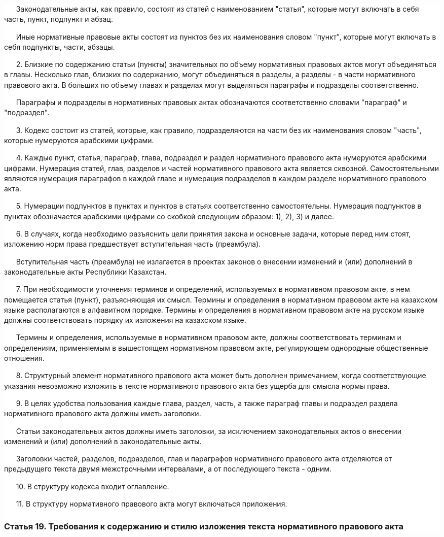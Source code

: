       Законодательные акты, как правило, состоят из статей с наименованием "статья", которые могут включать в себя часть, пункт, подпункт и абзац.

      Иные нормативные правовые акты состоят из пунктов без их наименования словом "пункт", которые могут включать в себя подпункты, части, абзацы.

      2. Близкие по содержанию статьи (пункты) значительных по объему нормативных правовых актов могут объединяться в главы. Несколько глав, близких по содержанию, могут объединяться в разделы, а разделы - в части нормативного правового акта. В больших по объему главах и разделах могут выделяться параграфы и подразделы соответственно.

      Параграфы и подразделы в нормативных правовых актах обозначаются соответственно словами "параграф" и "подраздел".

      3. Кодекс состоит из статей, которые, как правило, подразделяются на части без их наименования словом "часть", которые нумеруются арабскими цифрами.

      4. Каждые пункт, статья, параграф, глава, подраздел и раздел нормативного правового акта нумеруются арабскими цифрами. Нумерация статей, глав, разделов и частей нормативного правового акта является сквозной. Самостоятельными являются нумерация параграфов в каждой главе и нумерация подразделов в каждом разделе нормативного правового акта.

      5. Нумерации подпунктов в пунктах и пунктов в статьях соответственно самостоятельны. Нумерация подпунктов в пунктах обозначается арабскими цифрами со скобкой следующим образом: 1), 2), 3) и далее.

      6. В случаях, когда необходимо разъяснить цели принятия закона и основные задачи, которые перед ним стоят, изложению норм права предшествует вступительная часть (преамбула).

      Вступительная часть (преамбула) не излагается в проектах законов о внесении изменений и (или) дополнений в законодательные акты Республики Казахстан.

      7. При необходимости уточнения терминов и определений, используемых в нормативном правовом акте, в нем помещается статья (пункт), разъясняющая их смысл. Термины и определения в нормативном правовом акте на казахском языке располагаются в алфавитном порядке. Термины и определения в нормативном правовом акте на русском языке должны соответствовать порядку их изложения на казахском языке.

      Термины и определения, используемые в нормативном правовом акте, должны соответствовать терминам и определениям, применяемым в вышестоящем нормативном правовом акте, регулирующем однородные общественные отношения.

      8. Структурный элемент нормативного правового акта может быть дополнен примечанием, когда соответствующие указания невозможно изложить в тексте нормативного правового акта без ущерба для смысла нормы права.

      9. В целях удобства пользования каждые глава, раздел, часть, а также параграф главы и подраздел раздела нормативного правового акта должны иметь заголовки.

      Статьи законодательных актов должны иметь заголовки, за исключением законодательных актов о внесении изменений и (или) дополнений в законодательные акты.

      Заголовки частей, разделов, подразделов, глав и параграфов нормативного правового акта отделяются от предыдущего текста двумя межстрочными интервалами, а от последующего текста - одним.

      10. В структуру кодекса входит оглавление.

      11. В структуру нормативного правового акта могут включаться приложения.

### Статья 19. Требования к содержанию и стилю изложения текста нормативного правового акта
